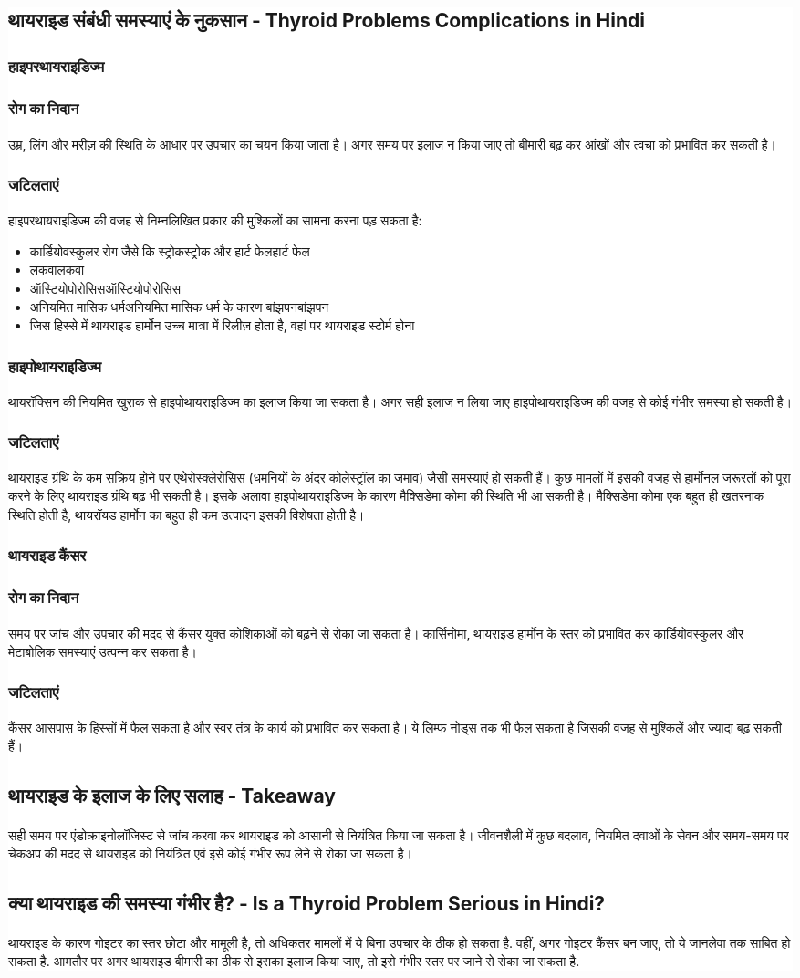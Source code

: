 ## थायराइड संबंधी समस्याएं के नुकसान - Thyroid Problems Complications in Hindi
### हाइपरथायराइडिज्‍म
### रोग का निदान
उम्र, लिंग और मरीज़ की स्थिति के आधार पर उपचार का चयन किया जाता है। अगर समय पर इलाज न किया जाए तो बीमारी बढ़ कर आंखों और त्‍वचा को प्रभावित कर सकती है।
### जटिलताएं
हाइपरथायराइडिज्‍म की वजह से निम्‍नलिखित प्रकार की मुश्किलों का सामना करना पड़ सकता है:
- कार्डियोवस्‍कुलर रोग जैसे कि स्ट्रोकस्ट्रोक और हार्ट फेलहार्ट फेल
- लकवालकवा
- ऑस्टियोपोरोसिसऑस्टियोपोरोसिस
- अनियमित मासिक धर्मअनियमित मासिक धर्म के कारण बांझपनबांझपन
- जिस हिस्‍से में थायराइड हार्मोन उच्‍च मात्रा में रिलीज़ होता है, वहां पर थायराइड स्‍टोर्म होना
### हाइपोथायराइडिज्‍म
थायरॉक्सिन की नियमित खुराक से हाइपोथायराइडिज्‍म का इलाज किया जा सकता है। अगर सही इलाज न लिया जाए हाइपोथायराइडिज्‍म की वजह से कोई गंभीर समस्‍या हो सकती है।
### जटिलताएं
थायराइड ग्रंथि के कम सक्रिय होने पर एथेरोस्क्लेरोसिस (धमनियों के अंदर कोलेस्ट्रॉल का जमाव) जैसी समस्‍याएं हो सकती हैं। कुछ मामलों में इसकी वजह से हार्मोनल जरूरतों को पूरा करने के लिए थायराइड ग्रंथि बढ़ भी सकती है।
इसके अलावा हाइपोथायराइडिज्‍म के कारण मैक्सिडेमा कोमा की स्थिति‍ भी आ सकती है। मैक्सिडेमा कोमा एक बहुत ही खतरनाक स्थिति होती है, थायरॉयड हार्मोन का बहुत ही कम उत्पादन इसकी विशेषता होती है।
### थायराइड कैंसर
### रोग का निदान
समय पर जांच और उपचार की मदद से कैंसर युक्‍त कोशिकाओं को बढ़ने से रोका जा सकता है। कार्सिनोमा, थायराइड हार्मोन के स्‍तर को प्रभावित कर कार्डियोवस्‍कुलर और मेटाबोलिक समस्‍याएं उत्‍पन्‍न कर सकता है।
### जटिलताएं
कैंसर आसपास के हिस्‍सों में फैल सकता है और स्‍वर तंत्र के कार्य को प्रभावित कर सकता है। ये लिम्‍फ नोड्स तक भी फैल सकता है जिसकी वजह से मुश्किलें और ज्‍यादा बढ़ सकती हैं।

## थायराइड के इलाज के लिए सलाह - Takeaway
सही समय पर एंडोक्राइनोलॉजिस्ट से जांच करवा कर थायराइड को आसानी से नियंत्रित किया जा सकता है। जीवनशैली में कुछ बदलाव, नियमित दवाओं के सेवन और समय-समय पर चेकअप की मदद से थायराइड को नियंत्रित एवं इसे कोई गंभीर रूप लेने से रोका जा सकता है।

## क्या थायराइड की समस्या गंभीर है? - Is a Thyroid Problem Serious in Hindi?
थायराइड के कारण गोइटर का स्तर छोटा और मामूली है, तो अधिकतर मामलों में ये बिना उपचार के ठीक हो सकता है. वहीं, अगर गोइटर कैंसर बन जाए, तो ये जानलेवा तक साबित हो सकता है. आमतौर पर अगर थायराइड बीमारी का ठीक से इसका इलाज किया जाए, तो इसे गंभीर स्तर पर जाने से रोका जा सकता है.

